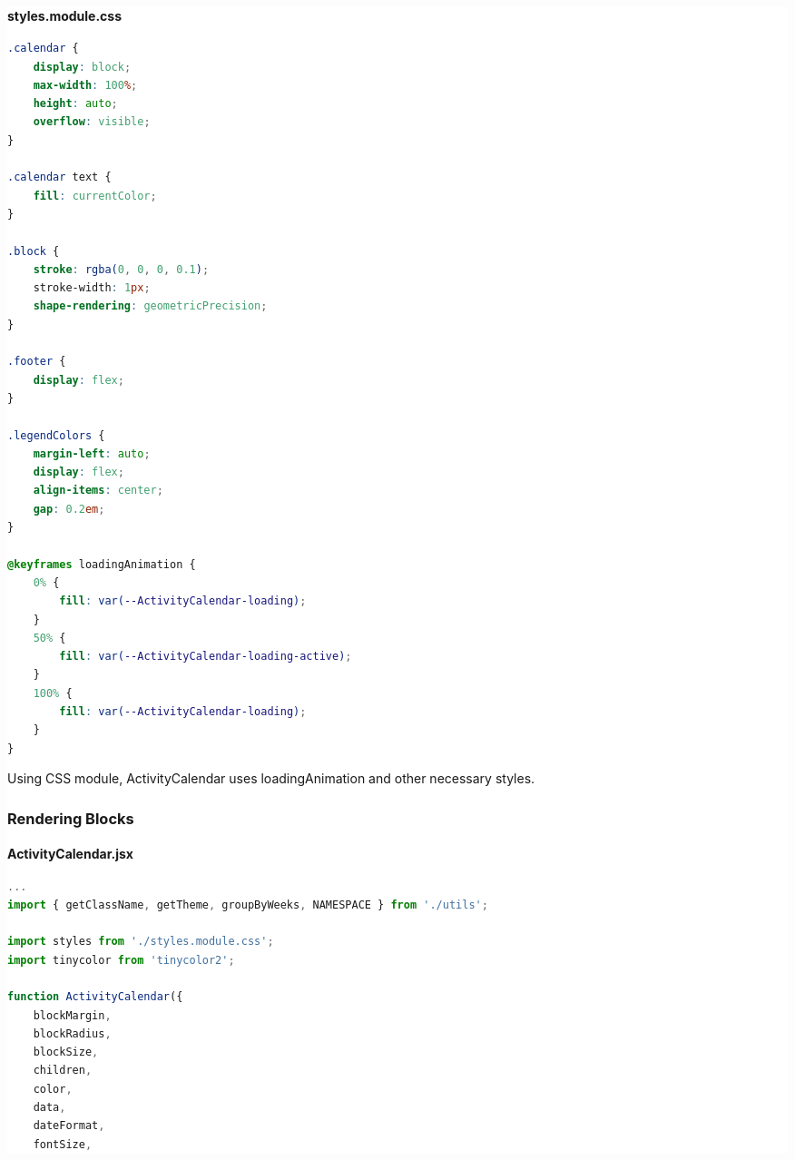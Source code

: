 **styles.module.css**

```css
.calendar {
	display: block;
	max-width: 100%;
	height: auto;
	overflow: visible;
}

.calendar text {
	fill: currentColor;
}

.block {
	stroke: rgba(0, 0, 0, 0.1);
	stroke-width: 1px;
	shape-rendering: geometricPrecision;
}

.footer {
	display: flex;
}

.legendColors {
	margin-left: auto;
	display: flex;
	align-items: center;
	gap: 0.2em;
}

@keyframes loadingAnimation {
	0% {
		fill: var(--ActivityCalendar-loading);
	}
	50% {
		fill: var(--ActivityCalendar-loading-active);
	}
	100% {
		fill: var(--ActivityCalendar-loading);
	}
}
```

Using CSS module, ActivityCalendar uses loadingAnimation and other necessary styles.

### Rendering Blocks

**ActivityCalendar.jsx**

```jsx
...
import { getClassName, getTheme, groupByWeeks, NAMESPACE } from './utils';

import styles from './styles.module.css';
import tinycolor from 'tinycolor2';

function ActivityCalendar({
	blockMargin,
	blockRadius,
	blockSize,
	children,
	color,
	data,
	dateFormat,
	fontSize,
```